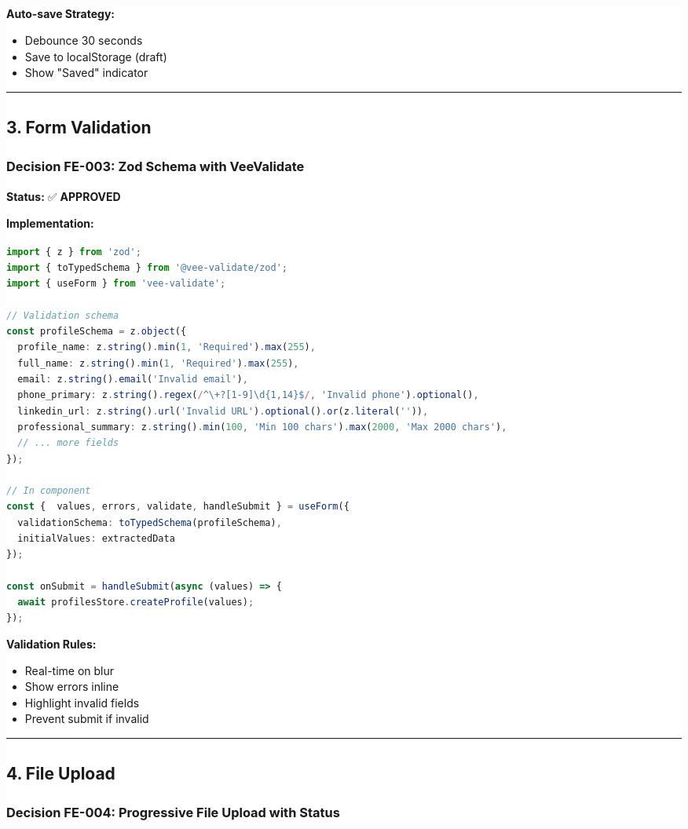 **Auto-save Strategy:**
- Debounce 30 seconds
- Save to localStorage (draft)
- Show "Saved" indicator

---

## 3. Form Validation

### Decision FE-003: Zod Schema with VeeValidate

**Status:** ✅ **APPROVED**

**Implementation:**

```typescript
import { z } from 'zod';
import { toTypedSchema } from '@vee-validate/zod';
import { useForm } from 'vee-validate';

// Validation schema
const profileSchema = z.object({
  profile_name: z.string().min(1, 'Required').max(255),
  full_name: z.string().min(1, 'Required').max(255),
  email: z.string().email('Invalid email'),
  phone_primary: z.string().regex(/^\+?[1-9]\d{1,14}$/, 'Invalid phone').optional(),
  linkedin_url: z.string().url('Invalid URL').optional().or(z.literal('')),
  professional_summary: z.string().min(100, 'Min 100 chars').max(2000, 'Max 2000 chars'),
  // ... more fields
});

// In component
const {  values, errors, validate, handleSubmit } = useForm({
  validationSchema: toTypedSchema(profileSchema),
  initialValues: extractedData
});

const onSubmit = handleSubmit(async (values) => {
  await profilesStore.createProfile(values);
});
```

**Validation Rules:**
- Real-time on blur
- Show errors inline
- Highlight invalid fields
- Prevent submit if invalid

---

## 4. File Upload

### Decision FE-004: Progressive File Upload with Status
